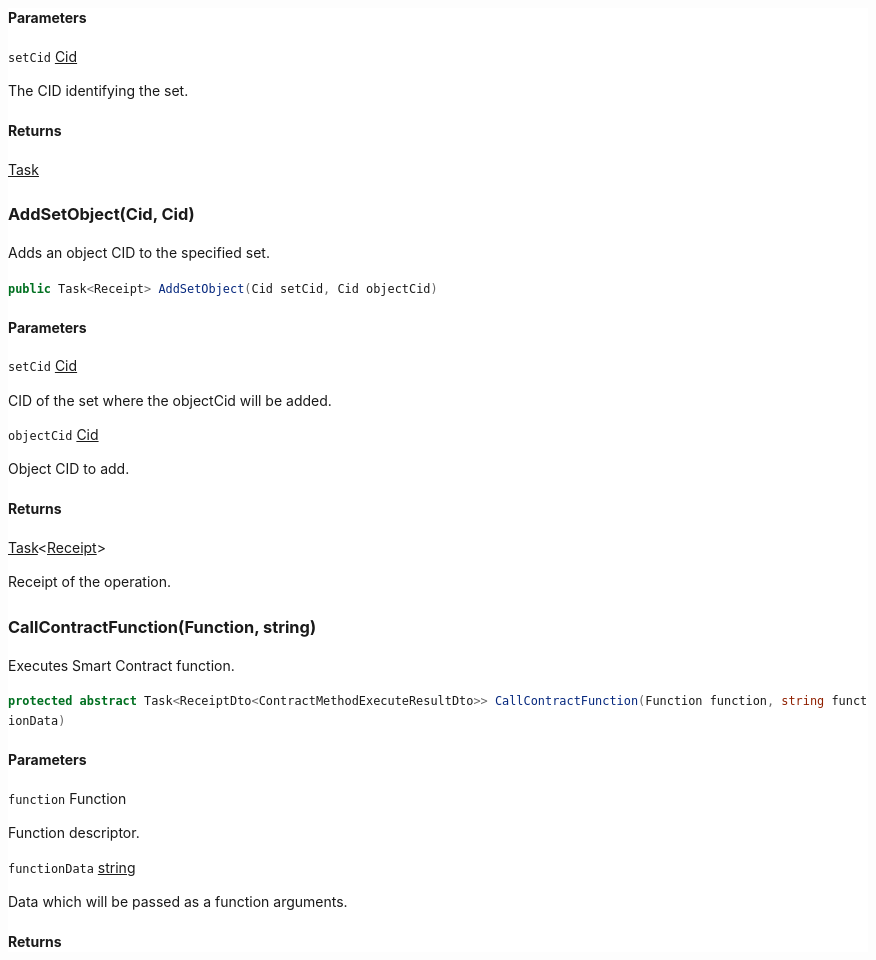 #### Parameters

`setCid` [Cid](vBase.Core.Cid.md)

The CID identifying the set.

#### Returns

 [Task](https://learn.microsoft.com/dotnet/api/system.threading.tasks.task)

### <a id="vBase_Core_Web3CommitmentService_Web3CommitmentService_AddSetObject_vBase_Core_Cid_vBase_Core_Cid_"></a> AddSetObject\(Cid, Cid\)

Adds an object CID to the specified set.

```csharp
public Task<Receipt> AddSetObject(Cid setCid, Cid objectCid)
```

#### Parameters

`setCid` [Cid](vBase.Core.Cid.md)

CID of the set where the objectCid will be added.

`objectCid` [Cid](vBase.Core.Cid.md)

Object CID to add.

#### Returns

 [Task](https://learn.microsoft.com/dotnet/api/system.threading.tasks.task\-1)<[Receipt](vBase.Core.Receipt.md)\>

Receipt of the operation.

### <a id="vBase_Core_Web3CommitmentService_Web3CommitmentService_CallContractFunction_Nethereum_Contracts_Function_System_String_"></a> CallContractFunction\(Function, string\)

Executes Smart Contract function.

```csharp
protected abstract Task<ReceiptDto<ContractMethodExecuteResultDto>> CallContractFunction(Function function, string functionData)
```

#### Parameters

`function` Function

Function descriptor.

`functionData` [string](https://learn.microsoft.com/dotnet/api/system.string)

Data which will be passed as a function arguments.

#### Returns
